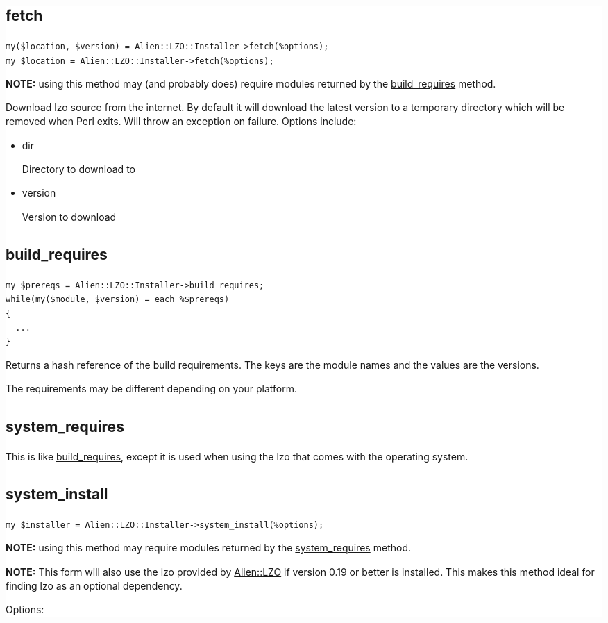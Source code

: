 ## fetch

    my($location, $version) = Alien::LZO::Installer->fetch(%options);
    my $location = Alien::LZO::Installer->fetch(%options);

**NOTE:** using this method may (and probably does) require modules
returned by the [build\_requires](https://metacpan.org/pod/Alien::LZO::Installer#build_requires)
method.

Download lzo source from the internet.  By default it will
download the latest version to a temporary directory which will
be removed when Perl exits.  Will throw an exception on
failure.  Options include:

- dir

    Directory to download to

- version

    Version to download

## build\_requires

    my $prereqs = Alien::LZO::Installer->build_requires;
    while(my($module, $version) = each %$prereqs)
    {
      ...
    }

Returns a hash reference of the build requirements.  The
keys are the module names and the values are the versions.

The requirements may be different depending on your
platform.

## system\_requires

This is like [build\_requires](https://metacpan.org/pod/Alien::LZO::Installer#build_requires),
except it is used when using the lzo that comes with the operating
system.

## system\_install

    my $installer = Alien::LZO::Installer->system_install(%options);

**NOTE:** using this method may require modules returned by the
[system\_requires](https://metacpan.org/pod/Alien::LZO::Installer) method.

**NOTE:** This form will also use the lzo provided by [Alien::LZO](https://metacpan.org/pod/Alien::LZO)
if version 0.19 or better is installed.  This makes this method ideal for
finding lzo as an optional dependency.

Options:
